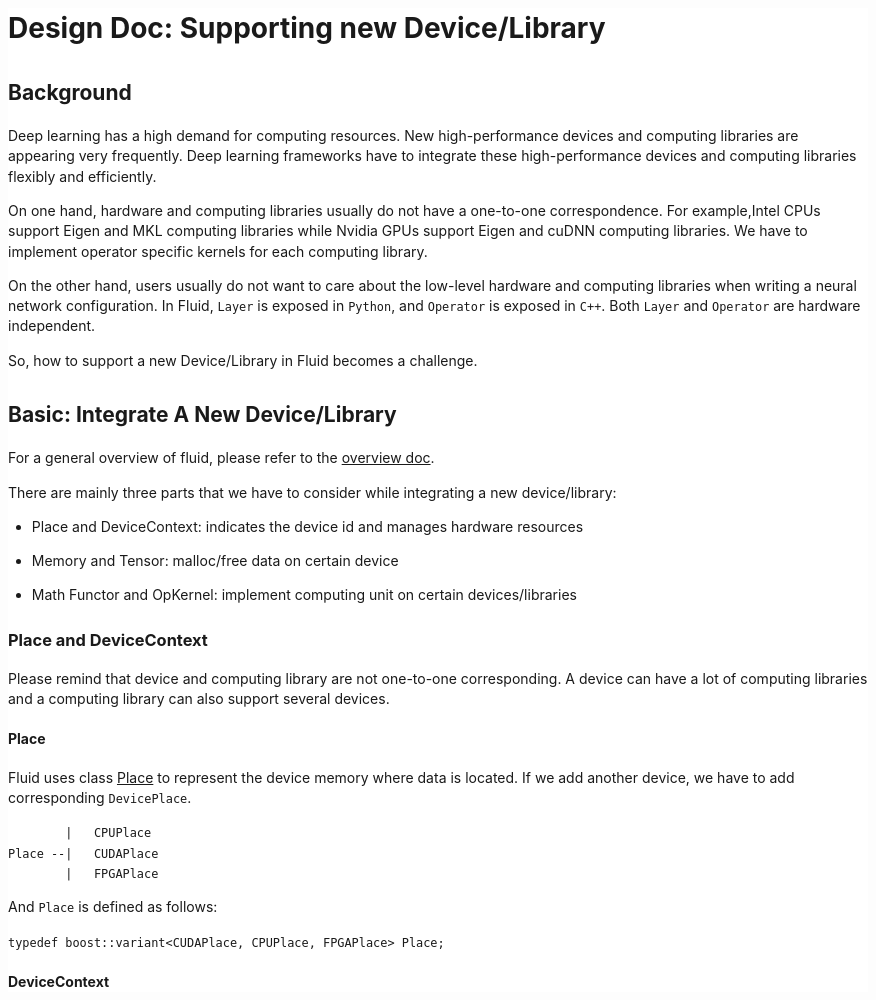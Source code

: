 # Design Doc: Supporting new Device/Library

## Background

Deep learning has a high demand for computing resources. New high-performance devices and computing libraries are appearing very frequently. Deep learning frameworks have to integrate these high-performance devices and computing libraries flexibly and efficiently.

On one hand, hardware and computing libraries usually do not have a one-to-one correspondence. For example,Intel CPUs support Eigen and MKL computing libraries while Nvidia GPUs support Eigen and cuDNN computing libraries. We have to implement operator specific kernels for each computing library.

On the other hand, users usually do not want to care about the low-level hardware and computing libraries when writing a neural network configuration. In Fluid, `Layer` is exposed in `Python`, and `Operator` is exposed in `C++`. Both `Layer` and `Operator` are hardware independent.

So, how to support a new Device/Library in Fluid becomes a challenge.


## Basic: Integrate A New Device/Library

For a general overview of fluid, please refer to the [overview doc](https://github.com/PaddlePaddle/Paddle/blob/develop/doc/howto/read_source.md).

There are mainly three parts that we have to consider while integrating a new device/library:

- Place and DeviceContext: indicates the device id and manages hardware resources

- Memory and Tensor: malloc/free data on certain device

- Math Functor and OpKernel: implement computing unit on certain devices/libraries

### Place and DeviceContext

Please remind that device and computing library are not one-to-one corresponding. A device can have a lot of computing libraries and a computing library can also support several devices.

#### Place
Fluid uses class [Place](https://github.com/PaddlePaddle/Paddle/blob/develop/paddle/platform/place.h#L55) to represent the device memory where data is located. If we add another device, we have to add corresponding `DevicePlace`.

```
        |   CPUPlace
Place --|   CUDAPlace
        |   FPGAPlace
```

And `Place` is defined as follows:

```
typedef boost::variant<CUDAPlace, CPUPlace, FPGAPlace> Place;
```

#### DeviceContext

